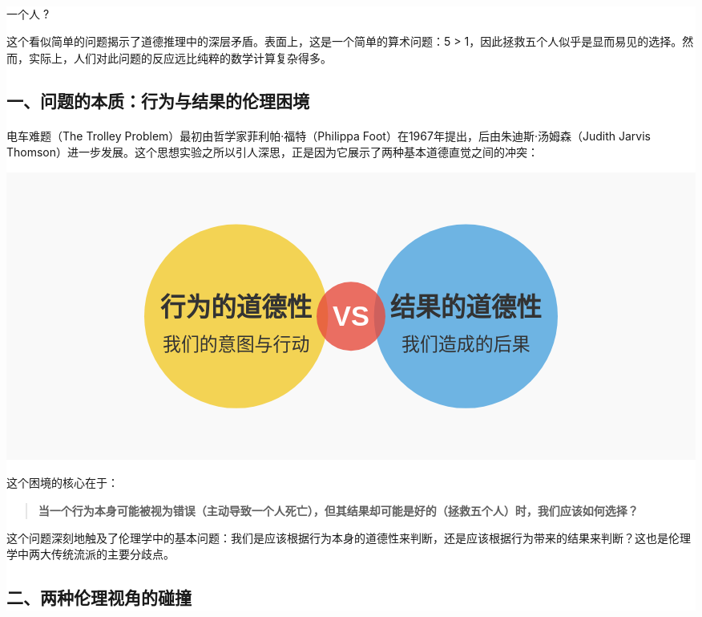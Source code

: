   <circle cx="580" cy="100" r="12" fill="#3498db"/>
  <rect x="575" cy="112" width="10" height="25" fill="#3498db"/>
  <text x="580" y="160" font-family="Arial, sans-serif" font-size="16" text-anchor="middle" fill="#333">一个人</text>
  
  <circle cx="350" cy="250" r="18" fill="#95a5a6"/>
  <circle cx="344" cy="243" r="4" fill="white"/>
  <circle cx="356" cy="243" r="4" fill="white"/>
  <path d="M344,258 Q350,263 356,258" stroke="white" stroke-width="2" fill="none"/>
  <circle cx="380" cy="240" r="16" fill="#ecf0f1" stroke="#333" stroke-width="1"/>
  <text x="380" y="245" font-family="Arial, sans-serif" font-size="18" text-anchor="middle" fill="#333">?</text>
  <path d="M365,245 L375,242" stroke="#333" stroke-width="1" fill="none"/>
</svg>
</div>


这个看似简单的问题揭示了道德推理中的深层矛盾。表面上，这是一个简单的算术问题：5 > 1，因此拯救五个人似乎是显而易见的选择。然而，实际上，人们对此问题的反应远比纯粹的数学计算复杂得多。

## 一、问题的本质：行为与结果的伦理困境

电车难题（The Trolley Problem）最初由哲学家菲利帕·福特（Philippa Foot）在1967年提出，后由朱迪斯·汤姆森（Judith Jarvis Thomson）进一步发展。这个思想实验之所以引人深思，正是因为它展示了两种基本道德直觉之间的冲突：

<div style="text-align: center;">
<svg xmlns="http://www.w3.org/2000/svg" viewBox="0 0 600 250">
  
  <rect width="600" height="250" fill="#f9f9f9"/>
  
  
  <circle cx="200" cy="125" r="80" fill="#f1c40f" opacity="0.7"/>
  <text x="200" y="125" font-family="Arial, sans-serif" font-size="22" font-weight="bold" text-anchor="middle" fill="#333">行为的道德性</text>
  <text x="200" y="155" font-family="Arial, sans-serif" font-size="16" text-anchor="middle" fill="#333">我们的意图与行动</text>
  
  
  <circle cx="400" cy="125" r="80" fill="#3498db" opacity="0.7"/>
  <text x="400" y="125" font-family="Arial, sans-serif" font-size="22" font-weight="bold" text-anchor="middle" fill="#333">结果的道德性</text>
  <text x="400" y="155" font-family="Arial, sans-serif" font-size="16" text-anchor="middle" fill="#333">我们造成的后果</text>
  
  
  <circle cx="300" cy="125" r="30" fill="#e74c3c" opacity="0.8"/>
  <text x="300" y="133" font-family="Arial, sans-serif" font-size="24" font-weight="bold" text-anchor="middle" fill="white">VS</text>
</svg>
</div>

这个困境的核心在于：

> **当一个行为本身可能被视为错误（主动导致一个人死亡），但其结果却可能是好的（拯救五个人）时，我们应该如何选择？**

这个问题深刻地触及了伦理学中的基本问题：我们是应该根据行为本身的道德性来判断，还是应该根据行为带来的结果来判断？这也是伦理学中两大传统流派的主要分歧点。

## 二、两种伦理视角的碰撞
